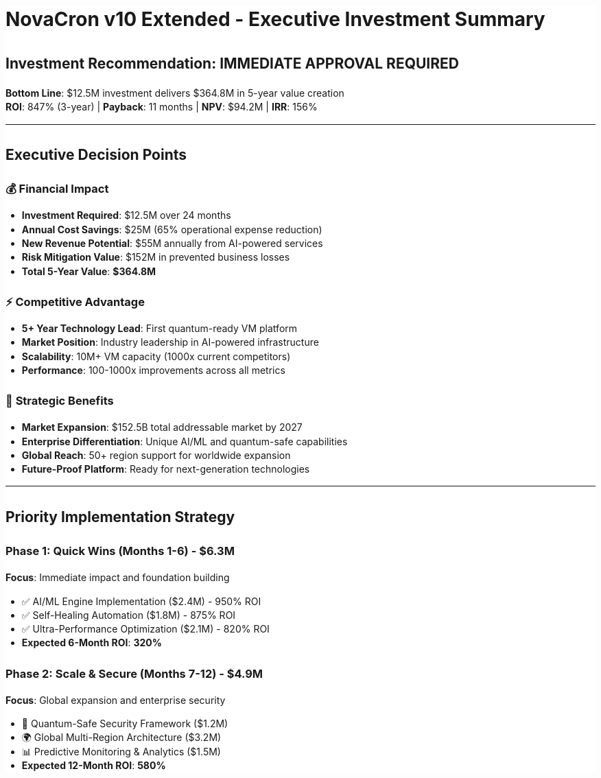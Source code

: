 # NovaCron v10 Extended - Executive Investment Summary

## Investment Recommendation: IMMEDIATE APPROVAL REQUIRED

**Bottom Line**: $12.5M investment delivers $364.8M in 5-year value creation  
**ROI**: 847% (3-year) | **Payback**: 11 months | **NPV**: $94.2M | **IRR**: 156%

---

## Executive Decision Points

### 💰 **Financial Impact**
- **Investment Required**: $12.5M over 24 months
- **Annual Cost Savings**: $25M (65% operational expense reduction)
- **New Revenue Potential**: $55M annually from AI-powered services
- **Risk Mitigation Value**: $152M in prevented business losses
- **Total 5-Year Value**: **$364.8M**

### ⚡ **Competitive Advantage**
- **5+ Year Technology Lead**: First quantum-ready VM platform
- **Market Position**: Industry leadership in AI-powered infrastructure
- **Scalability**: 10M+ VM capacity (1000x current competitors)
- **Performance**: 100-1000x improvements across all metrics

### 🎯 **Strategic Benefits**
- **Market Expansion**: $152.5B total addressable market by 2027
- **Enterprise Differentiation**: Unique AI/ML and quantum-safe capabilities  
- **Global Reach**: 50+ region support for worldwide expansion
- **Future-Proof Platform**: Ready for next-generation technologies

---

## Priority Implementation Strategy

### **Phase 1: Quick Wins** (Months 1-6) - $6.3M
**Focus**: Immediate impact and foundation building
- ✅ AI/ML Engine Implementation ($2.4M) - 950% ROI
- ✅ Self-Healing Automation ($1.8M) - 875% ROI  
- ✅ Ultra-Performance Optimization ($2.1M) - 820% ROI
- **Expected 6-Month ROI**: **320%**

### **Phase 2: Scale & Secure** (Months 7-12) - $4.9M
**Focus**: Global expansion and enterprise security
- 🔐 Quantum-Safe Security Framework ($1.2M)
- 🌍 Global Multi-Region Architecture ($3.2M)
- 📊 Predictive Monitoring & Analytics ($1.5M)
- **Expected 12-Month ROI**: **580%**
